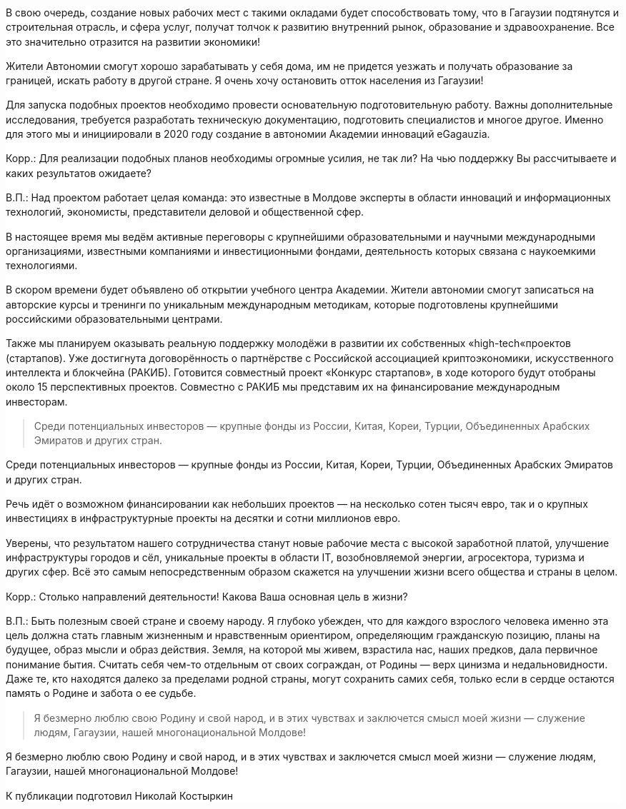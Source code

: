 В свою очередь, создание новых рабочих мест с такими окладами будет способствовать тому, что в Гагаузии подтянутся и строительная отрасль, и сфера услуг, получат толчок к развитию внутренний рынок, образование и здравоохранение. Все это значительно отразится на развитии экономики!

Жители Автономии смогут хорошо зарабатывать у себя дома, им не придется уезжать и получать образование за границей, искать работу в другой стране. Я очень хочу остановить отток населения из Гагаузии!

Для запуска подобных проектов необходимо провести основательную подготовительную работу. Важны дополнительные исследования, требуется разработать техническую документацию, подготовить специалистов и многое другое. Именно для этого мы и инициировали в 2020 году создание в автономии Академии инноваций eGagauzia.



Корр.: Для реализации подобных планов необходимы огромные усилия, не так ли? На чью поддержку Вы рассчитываете и каких результатов ожидаете?

В.П.: Над проектом работает целая команда: это известные в Молдове эксперты в области инноваций и информационных технологий, экономисты, представители деловой и общественной сфер.

В настоящее время мы ведём активные переговоры с крупнейшими образовательными и научными международными организациями, известными компаниями и инвестиционными фондами, деятельность которых связана с наукоемкими технологиями.

В скором времени будет объявлено об открытии учебного центра Академии. Жители автономии смогут записаться на авторские курсы и тренинги по уникальным международным методикам, которые подготовлены крупнейшими российскими образовательными центрами.

Также мы планируем оказывать реальную поддержку молодёжи в развитии их собственных «high-tech«проектов (стартапов). Уже достигнута договорённость о партнёрстве с Российской ассоциацией криптоэкономики, искусственного интеллекта и блокчейна (РАКИБ). Готовится совместный проект «Конкурс стартапов», в ходе которого будут отобраны около 15 перспективных проектов. Совместно с РАКИБ мы представим их на финансирование международным инвесторам.

> Среди потенциальных инвесторов — крупные фонды из России, Китая, Кореи, Турции, Объединенных Арабских Эмиратов и других стран.

Среди потенциальных инвесторов — крупные фонды из России, Китая, Кореи, Турции, Объединенных Арабских Эмиратов и других стран.

Речь идёт о возможном финансировании как небольших проектов — на несколько сотен тысяч евро, так и о крупных инвестициях в инфраструктурные проекты на десятки и сотни миллионов евро.

Уверены, что результатом нашего сотрудничества станут новые рабочие места с высокой заработной платой, улучшение инфраструктуры городов и сёл, уникальные проекты в области IT, возобновляемой энергии, агросектора, туризма и других сфер. Всё это самым непосредственным образом скажется на улучшении жизни всего общества и страны в целом.

Корр.: Столько направлений деятельности! Какова Ваша основная цель в жизни?

В.П.: Быть полезным своей стране и своему народу. Я глубоко убежден, что для каждого взрослого человека именно эта цель должна стать главным жизненным и нравственным ориентиром, определяющим гражданскую позицию, планы на будущее, образ мысли и образ действия. Земля, на которой мы живем, взрастила нас, наших предков, дала первичное понимание бытия. Считать себя чем-то отдельным от своих сограждан, от Родины — верх цинизма и недальновидности. Даже те, кто находятся далеко за пределами родной страны, могут сохранить самих себя, только если в сердце остаются память о Родине и забота о ее судьбе.

> Я безмерно люблю свою Родину и свой народ, и в этих чувствах и заключется смысл моей жизни — служение людям, Гагаузии, нашей многонациональной Молдове!

Я безмерно люблю свою Родину и свой народ, и в этих чувствах и заключется смысл моей жизни — служение людям, Гагаузии, нашей многонациональной Молдове!

К публикации подготовил Николай Костыркин